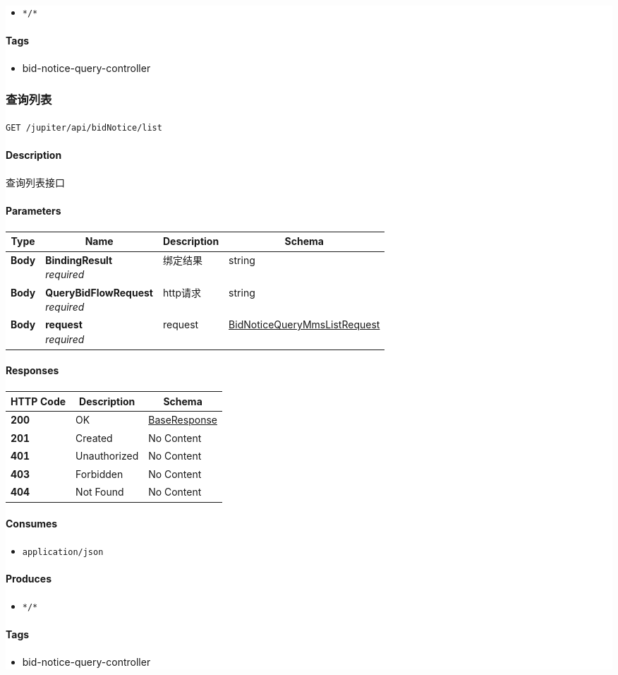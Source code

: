 * `*/*`


#### Tags

* bid-notice-query-controller


<a name="querybidnoticelistusingget"></a>
### 查询列表
```
GET /jupiter/api/bidNotice/list
```


#### Description
查询列表接口


#### Parameters

|Type|Name|Description|Schema|
|---|---|---|---|
|**Body**|**BindingResult**  <br>*required*|绑定结果|string|
|**Body**|**QueryBidFlowRequest**  <br>*required*|http请求|string|
|**Body**|**request**  <br>*required*|request|[BidNoticeQueryMmsListRequest](#bidnoticequerymmslistrequest)|


#### Responses

|HTTP Code|Description|Schema|
|---|---|---|
|**200**|OK|[BaseResponse](#baseresponse)|
|**201**|Created|No Content|
|**401**|Unauthorized|No Content|
|**403**|Forbidden|No Content|
|**404**|Not Found|No Content|


#### Consumes

* `application/json`


#### Produces

* `*/*`


#### Tags

* bid-notice-query-controller



